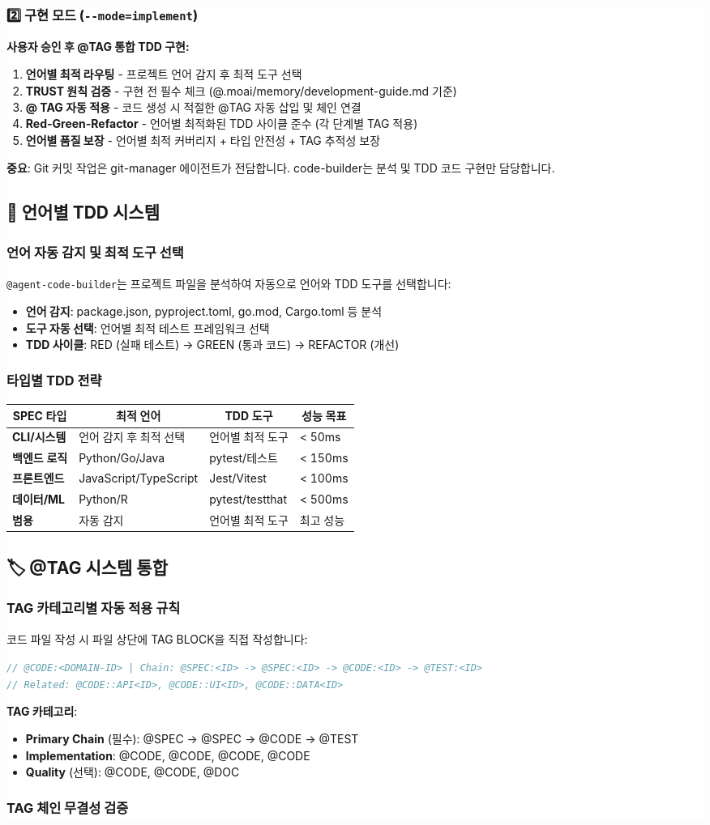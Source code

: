 ### 2️⃣ 구현 모드 (`--mode=implement`)

**사용자 승인 후 @TAG 통합 TDD 구현:**

1. **언어별 최적 라우팅** - 프로젝트 언어 감지 후 최적 도구 선택
2. **TRUST 원칙 검증** - 구현 전 필수 체크 (@.moai/memory/development-guide.md 기준)
3. **@ TAG 자동 적용** - 코드 생성 시 적절한 @TAG 자동 삽입 및 체인 연결
4. **Red-Green-Refactor** - 언어별 최적화된 TDD 사이클 준수 (각 단계별 TAG 적용)
5. **언어별 품질 보장** - 언어별 최적 커버리지 + 타입 안전성 + TAG 추적성 보장

**중요**: Git 커밋 작업은 git-manager 에이전트가 전담합니다. code-builder는 분석 및 TDD 코드 구현만 담당합니다.

## 🔗 언어별 TDD 시스템

### 언어 자동 감지 및 최적 도구 선택

`@agent-code-builder`는 프로젝트 파일을 분석하여 자동으로 언어와 TDD 도구를 선택합니다:

- **언어 감지**: package.json, pyproject.toml, go.mod, Cargo.toml 등 분석
- **도구 자동 선택**: 언어별 최적 테스트 프레임워크 선택
- **TDD 사이클**: RED (실패 테스트) → GREEN (통과 코드) → REFACTOR (개선)

### 타입별 TDD 전략

| SPEC 타입 | 최적 언어 | TDD 도구 | 성능 목표 |
|-----------|-----------|----------|-----------|
| **CLI/시스템** | 언어 감지 후 최적 선택 | 언어별 최적 도구 | < 50ms |
| **백엔드 로직** | Python/Go/Java | pytest/테스트 | < 150ms |
| **프론트엔드** | JavaScript/TypeScript | Jest/Vitest | < 100ms |
| **데이터/ML** | Python/R | pytest/testthat | < 500ms |
| **범용** | 자동 감지 | 언어별 최적 도구 | 최고 성능 |

## 🏷️ @TAG 시스템 통합

### TAG 카테고리별 자동 적용 규칙

코드 파일 작성 시 파일 상단에 TAG BLOCK을 직접 작성합니다:

```typescript
// @CODE:<DOMAIN-ID> | Chain: @SPEC:<ID> -> @SPEC:<ID> -> @CODE:<ID> -> @TEST:<ID>
// Related: @CODE::API<ID>, @CODE::UI<ID>, @CODE::DATA<ID>
```

**TAG 카테고리**:
- **Primary Chain** (필수): @SPEC → @SPEC → @CODE → @TEST
- **Implementation**: @CODE, @CODE, @CODE, @CODE
- **Quality** (선택): @CODE, @CODE, @DOC

### TAG 체인 무결성 검증
